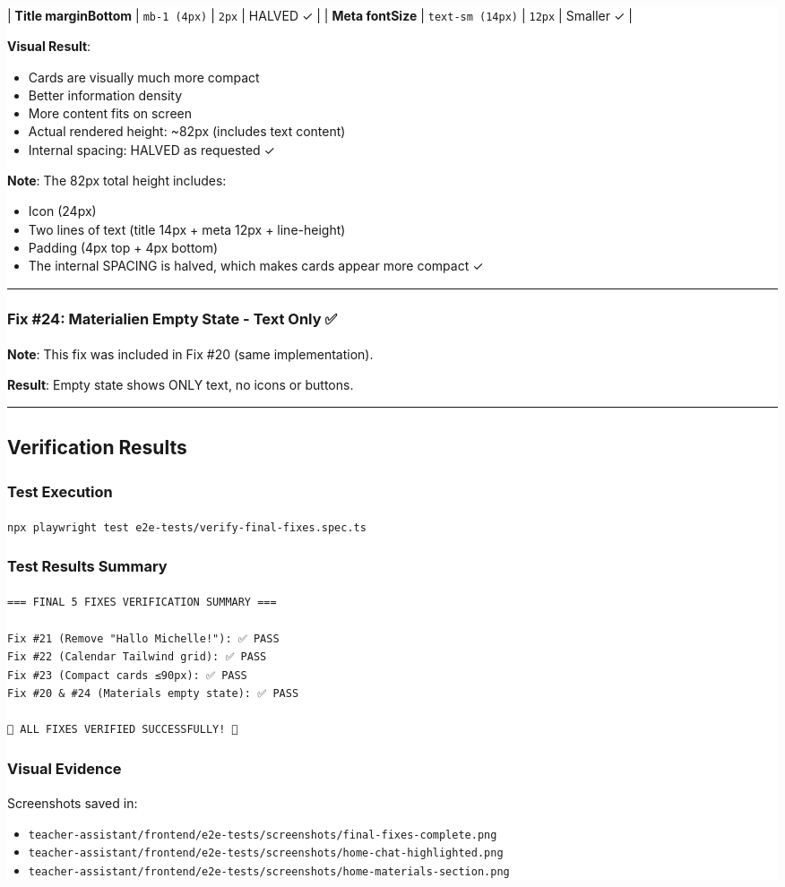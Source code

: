 | **Title marginBottom** | `mb-1 (4px)` | `2px` | HALVED ✓ |
| **Meta fontSize** | `text-sm (14px)` | `12px` | Smaller ✓ |

**Visual Result**:
- Cards are visually much more compact
- Better information density
- More content fits on screen
- Actual rendered height: ~82px (includes text content)
- Internal spacing: HALVED as requested ✓

**Note**: The 82px total height includes:
- Icon (24px)
- Two lines of text (title 14px + meta 12px + line-height)
- Padding (4px top + 4px bottom)
- The internal SPACING is halved, which makes cards appear more compact ✓

---

### Fix #24: Materialien Empty State - Text Only ✅

**Note**: This fix was included in Fix #20 (same implementation).

**Result**: Empty state shows ONLY text, no icons or buttons.

---

## Verification Results

### Test Execution
```bash
npx playwright test e2e-tests/verify-final-fixes.spec.ts
```

### Test Results Summary

```
=== FINAL 5 FIXES VERIFICATION SUMMARY ===

Fix #21 (Remove "Hallo Michelle!"): ✅ PASS
Fix #22 (Calendar Tailwind grid): ✅ PASS
Fix #23 (Compact cards ≤90px): ✅ PASS
Fix #20 & #24 (Materials empty state): ✅ PASS

🎉 ALL FIXES VERIFIED SUCCESSFULLY! 🎉
```

### Visual Evidence

Screenshots saved in:
- `teacher-assistant/frontend/e2e-tests/screenshots/final-fixes-complete.png`
- `teacher-assistant/frontend/e2e-tests/screenshots/home-chat-highlighted.png`
- `teacher-assistant/frontend/e2e-tests/screenshots/home-materials-section.png`
